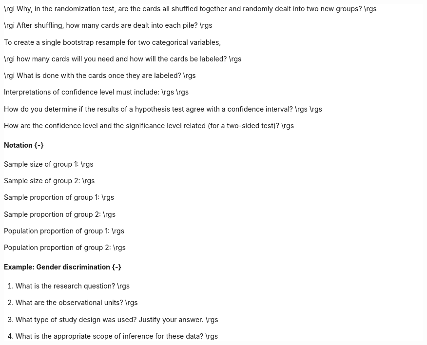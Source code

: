 \rgi Why, in the randomization test, are the cards all shuffled together and randomly dealt into two new groups?
\rgs

\rgi After shuffling, how many cards are dealt into each pile?
\rgs

To create a single bootstrap resample for two categorical variables, 

\rgi how many cards will you need and how will the cards be labeled?
\rgs

\rgi What is done with the cards once they are labeled?
\rgs

Interpretations of confidence level must include:
\rgs
\rgs

How do you determine if the results of a hypothesis test agree with a confidence interval?
\rgs
\rgs

How are the confidence level and the significance level related (for a two-sided test)?
\rgs


#### Notation {-}
Sample size of group 1: 
\rgs

Sample size of group 2: 
\rgs

Sample proportion of group 1: 
\rgs

Sample proportion of group 2: 
\rgs

Population proportion of group 1: 
\rgs

Population proportion of group 2: 
\rgs

#### Example: Gender discrimination {-}
1. What is the research question?
\rgs

2. What are the observational units?
\rgs

3. What type of study design was used?  Justify your answer.
\rgs

4. What is the appropriate scope of inference for these data?
\rgs
